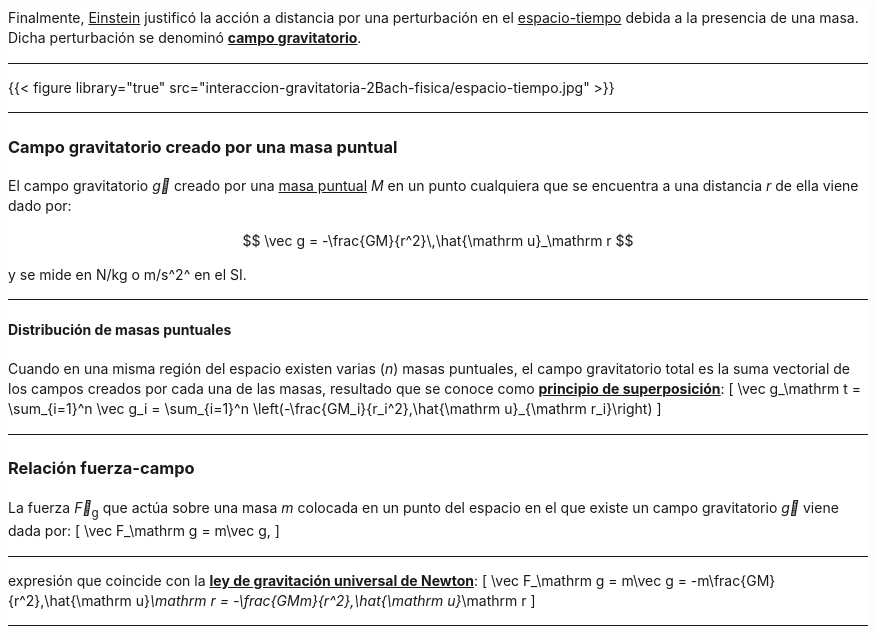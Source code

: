 
Finalmente, [Einstein](https://es.wikipedia.org/wiki/Albert_Einstein) justificó la acción a distancia por una perturbación en el [espacio-tiempo](https://es.wikipedia.org/wiki/Espacio-tiempo) debida a la presencia de una masa. Dicha perturbación se denominó [**campo gravitatorio**](https://es.wikipedia.org/wiki/Campo_gravitatorio).

---

{{< figure library="true" src="interaccion-gravitatoria-2Bach-fisica/espacio-tiempo.jpg" >}}

---

### Campo gravitatorio creado por una masa puntual

El campo gravitatorio $\vec g$ creado por una [masa puntual](https://es.wikipedia.org/wiki/Masa_puntual) $M$ en un punto cualquiera que se encuentra a una distancia $r$ de ella viene dado por:

$$
\vec g = -\frac{GM}{r^2}\,\hat{\mathrm u}_\mathrm r
$$

y se mide en N/kg o m/s^2^ en el SI.

---

#### Distribución de masas puntuales

Cuando en una misma región del espacio existen varias ($n$) masas puntuales, el campo gravitatorio total es la suma vectorial de los campos creados por cada una de las masas, resultado que se conoce como [**principio de superposición**](https://es.wikipedia.org/wiki/Principio_de_superposición):
\[
\vec g_\mathrm t = \sum_{i=1}^n \vec g_i = \sum_{i=1}^n \left(-\frac{GM_i}{r_i^2}\,\hat{\mathrm u}_{\mathrm r_i}\right)
\]

---

### Relación fuerza-campo

La fuerza $\vec F_\mathrm g$ que actúa sobre una masa $m$ colocada en un punto del espacio en el que existe un campo gravitatorio $\vec g$ viene dada por:
\[
\vec F_\mathrm g = m\vec g,
\]

---

expresión que coincide con la [**ley de gravitación universal de Newton**](#ley-de-gravitación-universal-de-newton):
\[
\vec F_\mathrm g = m\vec g = -m\frac{GM}{r^2}\,\hat{\mathrm u}_\mathrm r = -\frac{GMm}{r^2}\,\hat{\mathrm u}_\mathrm r
\]

---
